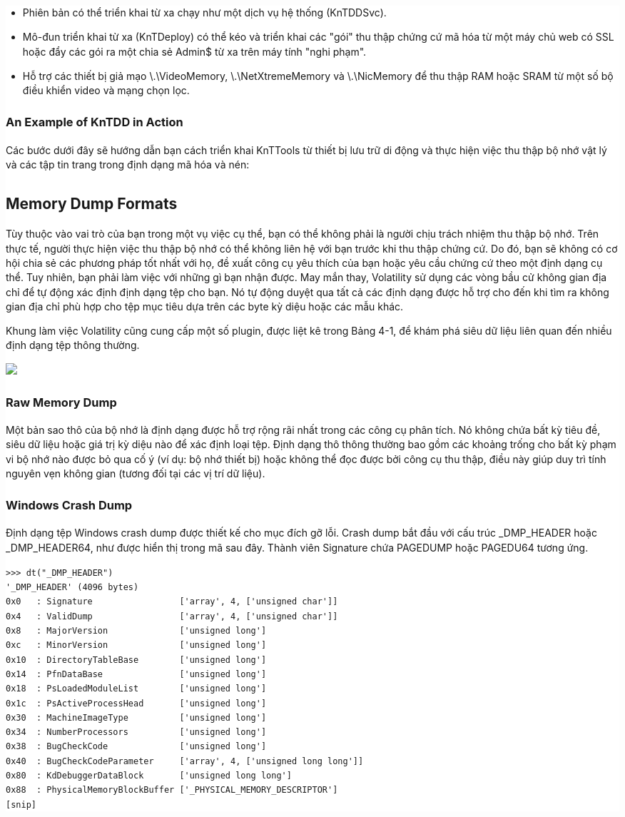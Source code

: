 - Phiên bản có thể triển khai từ xa chạy như một dịch vụ hệ thống (KnTDDSvc).

- Mô-đun triển khai từ xa (KnTDeploy) có thể kéo và triển khai các "gói" thu thập chứng cứ mã hóa từ một máy chủ web có SSL hoặc đẩy các gói ra một chia sẻ Admin$ từ xa trên máy tính "nghi phạm".

- Hỗ trợ các thiết bị giả mạo \\.\VideoMemory, \\.\NetXtremeMemory và \\.\NicMemory để thu thập RAM hoặc SRAM từ một số bộ điều khiển video và mạng chọn lọc.

### An Example of KnTDD in Action

Các bước dưới đây sẽ hướng dẫn bạn cách triển khai KnTTools từ thiết bị lưu trữ di động và thực hiện việc thu thập bộ nhớ vật lý và các tập tin trang trong định dạng mã hóa và nén:

## Memory Dump Formats

Tùy thuộc vào vai trò của bạn trong một vụ việc cụ thể, bạn có thể không phải là người chịu trách nhiệm thu thập bộ nhớ. Trên thực tế, người thực hiện việc thu thập bộ nhớ có thể không liên hệ với bạn trước khi thu thập chứng cứ. Do đó, bạn sẽ không có cơ hội chia sẻ các phương pháp tốt nhất với họ, đề xuất công cụ yêu thích của bạn hoặc yêu cầu chứng cứ theo một định dạng cụ thể. Tuy nhiên, bạn phải làm việc với những gì bạn nhận được. May mắn thay, Volatility sử dụng các vòng bầu cử không gian địa chỉ để tự động xác định định dạng tệp cho bạn. Nó tự động duyệt qua tất cả các định dạng được hỗ trợ cho đến khi tìm ra không gian địa chỉ phù hợp cho tệp mục tiêu dựa trên các byte kỳ diệu hoặc các mẫu khác.

Khung làm việc Volatility cũng cung cấp một số plugin, được liệt kê trong Bảng 4-1, để khám phá siêu dữ liệu liên quan đến nhiều định dạng tệp thông thường.

![](https://github.com/HuyThang25/Image/blob/main/Screenshot%202023-07-25%20215053.png)

### Raw Memory Dump

Một bản sao thô của bộ nhớ là định dạng được hỗ trợ rộng rãi nhất trong các công cụ phân tích. Nó không chứa bất kỳ tiêu đề, siêu dữ liệu hoặc giá trị kỳ diệu nào để xác định loại tệp. Định dạng thô thông thường bao gồm các khoảng trống cho bất kỳ phạm vi bộ nhớ nào được bỏ qua cố ý (ví dụ: bộ nhớ thiết bị) hoặc không thể đọc được bởi công cụ thu thập, điều này giúp duy trì tính nguyên vẹn không gian (tương đối tại các vị trí dữ liệu).

### Windows Crash Dump

Định dạng tệp Windows crash dump được thiết kế cho mục đích gỡ lỗi. Crash dump bắt đầu với cấu trúc _DMP_HEADER hoặc _DMP_HEADER64, như được hiển thị trong mã sau đây. Thành viên Signature chứa PAGEDUMP hoặc PAGEDU64 tương ứng.

```
>>> dt("_DMP_HEADER")
'_DMP_HEADER' (4096 bytes)
0x0   : Signature                 ['array', 4, ['unsigned char']]
0x4   : ValidDump                 ['array', 4, ['unsigned char']]
0x8   : MajorVersion              ['unsigned long']
0xc   : MinorVersion              ['unsigned long']
0x10  : DirectoryTableBase        ['unsigned long']
0x14  : PfnDataBase               ['unsigned long']
0x18  : PsLoadedModuleList        ['unsigned long']
0x1c  : PsActiveProcessHead       ['unsigned long']
0x30  : MachineImageType          ['unsigned long']
0x34  : NumberProcessors          ['unsigned long']
0x38  : BugCheckCode              ['unsigned long']
0x40  : BugCheckCodeParameter     ['array', 4, ['unsigned long long']]
0x80  : KdDebuggerDataBlock       ['unsigned long long']
0x88  : PhysicalMemoryBlockBuffer ['_PHYSICAL_MEMORY_DESCRIPTOR']
[snip]
```
